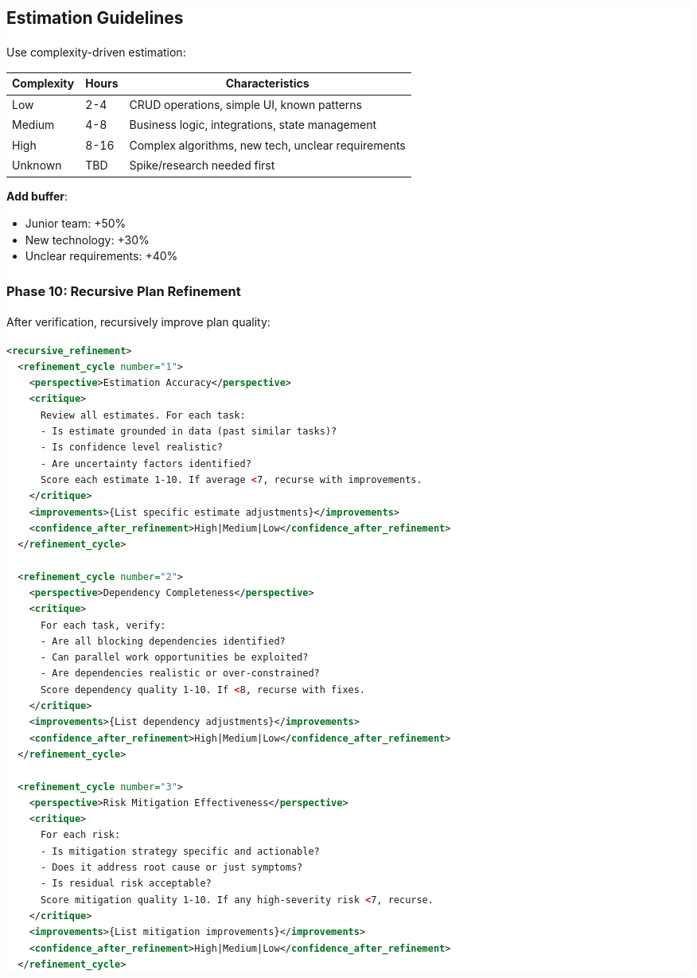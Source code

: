 ## Estimation Guidelines

Use complexity-driven estimation:

| Complexity | Hours | Characteristics                                    |
| ---------- | ----- | -------------------------------------------------- |
| Low        | 2-4   | CRUD operations, simple UI, known patterns         |
| Medium     | 4-8   | Business logic, integrations, state management     |
| High       | 8-16  | Complex algorithms, new tech, unclear requirements |
| Unknown    | TBD   | Spike/research needed first                        |

**Add buffer**:

- Junior team: +50%
- New technology: +30%
- Unclear requirements: +40%

### Phase 10: Recursive Plan Refinement

After verification, recursively improve plan quality:

```xml
<recursive_refinement>
  <refinement_cycle number="1">
    <perspective>Estimation Accuracy</perspective>
    <critique>
      Review all estimates. For each task:
      - Is estimate grounded in data (past similar tasks)?
      - Is confidence level realistic?
      - Are uncertainty factors identified?
      Score each estimate 1-10. If average <7, recurse with improvements.
    </critique>
    <improvements>{List specific estimate adjustments}</improvements>
    <confidence_after_refinement>High|Medium|Low</confidence_after_refinement>
  </refinement_cycle>

  <refinement_cycle number="2">
    <perspective>Dependency Completeness</perspective>
    <critique>
      For each task, verify:
      - Are all blocking dependencies identified?
      - Can parallel work opportunities be exploited?
      - Are dependencies realistic or over-constrained?
      Score dependency quality 1-10. If <8, recurse with fixes.
    </critique>
    <improvements>{List dependency adjustments}</improvements>
    <confidence_after_refinement>High|Medium|Low</confidence_after_refinement>
  </refinement_cycle>

  <refinement_cycle number="3">
    <perspective>Risk Mitigation Effectiveness</perspective>
    <critique>
      For each risk:
      - Is mitigation strategy specific and actionable?
      - Does it address root cause or just symptoms?
      - Is residual risk acceptable?
      Score mitigation quality 1-10. If any high-severity risk <7, recurse.
    </critique>
    <improvements>{List mitigation improvements}</improvements>
    <confidence_after_refinement>High|Medium|Low</confidence_after_refinement>
  </refinement_cycle>

```